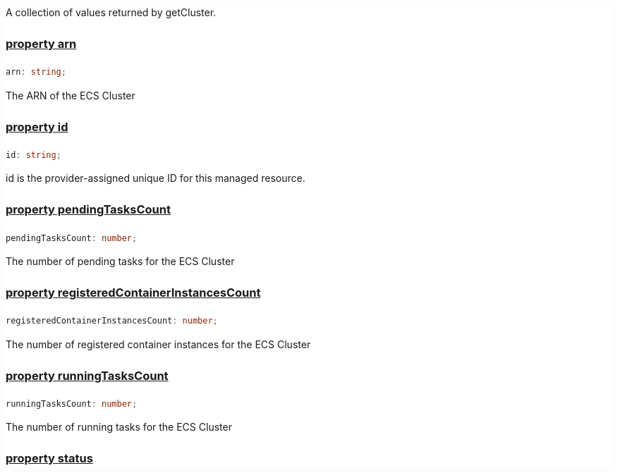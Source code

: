 A collection of values returned by getCluster.

<h3 class="pdoc-member-header">
<a class="pdoc-child-name" href="https://github.com/pulumi/pulumi-aws/blob/master/sdk/nodejs/ecs/getCluster.ts#L34">property arn</a>
</h3>

```typescript
arn: string;
```


The ARN of the ECS Cluster

<h3 class="pdoc-member-header">
<a class="pdoc-child-name" href="https://github.com/pulumi/pulumi-aws/blob/master/sdk/nodejs/ecs/getCluster.ts#L54">property id</a>
</h3>

```typescript
id: string;
```


id is the provider-assigned unique ID for this managed resource.

<h3 class="pdoc-member-header">
<a class="pdoc-child-name" href="https://github.com/pulumi/pulumi-aws/blob/master/sdk/nodejs/ecs/getCluster.ts#L38">property pendingTasksCount</a>
</h3>

```typescript
pendingTasksCount: number;
```


The number of pending tasks for the ECS Cluster

<h3 class="pdoc-member-header">
<a class="pdoc-child-name" href="https://github.com/pulumi/pulumi-aws/blob/master/sdk/nodejs/ecs/getCluster.ts#L42">property registeredContainerInstancesCount</a>
</h3>

```typescript
registeredContainerInstancesCount: number;
```


The number of registered container instances for the ECS Cluster

<h3 class="pdoc-member-header">
<a class="pdoc-child-name" href="https://github.com/pulumi/pulumi-aws/blob/master/sdk/nodejs/ecs/getCluster.ts#L46">property runningTasksCount</a>
</h3>

```typescript
runningTasksCount: number;
```


The number of running tasks for the ECS Cluster

<h3 class="pdoc-member-header">
<a class="pdoc-child-name" href="https://github.com/pulumi/pulumi-aws/blob/master/sdk/nodejs/ecs/getCluster.ts#L50">property status</a>
</h3>
